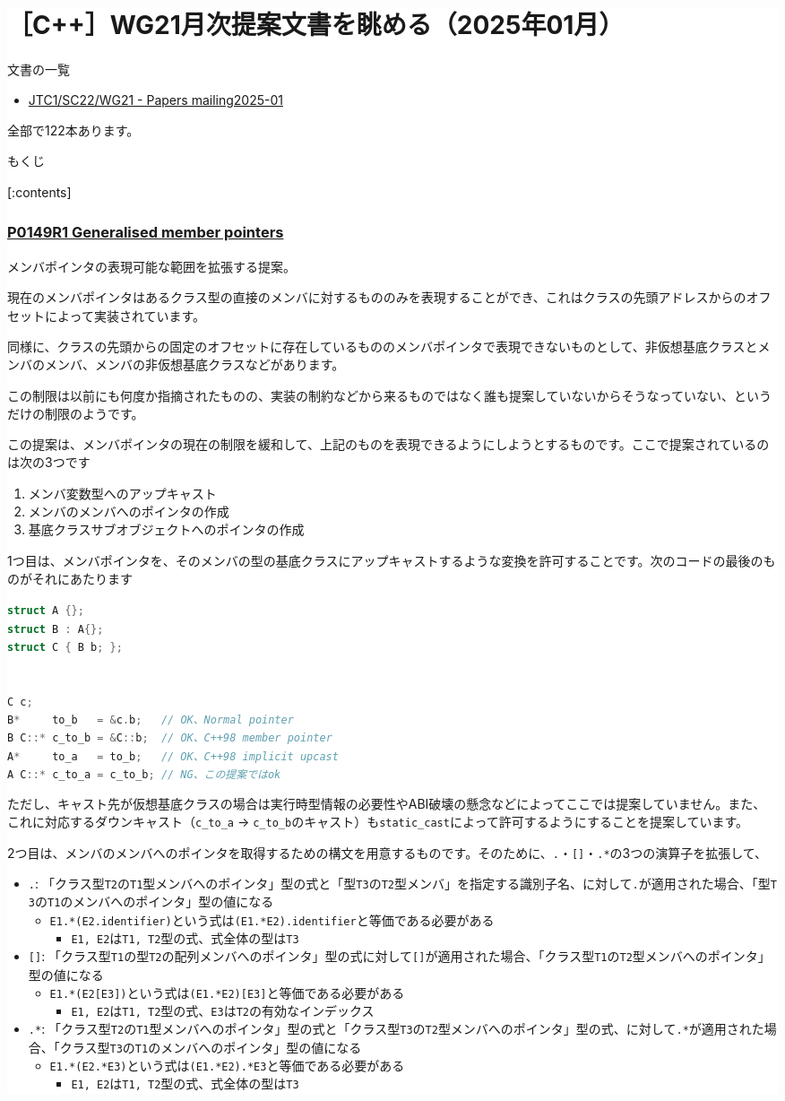 # ［C++］WG21月次提案文書を眺める（2025年01月）

文書の一覧

- [JTC1/SC22/WG21 - Papers mailing2025-01](https://www.open-std.org/jtc1/sc22/wg21/docs/papers/2025/#mailing2025-01)

全部で122本あります。

もくじ

[:contents]

### [P0149R1 Generalised member pointers](https://www.open-std.org/jtc1/sc22/wg21/docs/papers/2025/p0149r1.pdf)

メンバポインタの表現可能な範囲を拡張する提案。

現在のメンバポインタはあるクラス型の直接のメンバに対するもののみを表現することができ、これはクラスの先頭アドレスからのオフセットによって実装されています。

同様に、クラスの先頭からの固定のオフセットに存在しているもののメンバポインタで表現できないものとして、非仮想基底クラスとメンバのメンバ、メンバの非仮想基底クラスなどがあります。

この制限は以前にも何度か指摘されたものの、実装の制約などから来るものではなく誰も提案していないからそうなっていない、というだけの制限のようです。

この提案は、メンバポインタの現在の制限を緩和して、上記のものを表現できるようにしようとするものです。ここで提案されているのは次の3つです

1. メンバ変数型へのアップキャスト
2. メンバのメンバへのポインタの作成
3. 基底クラスサブオブジェクトへのポインタの作成

1つ目は、メンバポインタを、そのメンバの型の基底クラスにアップキャストするような変換を許可することです。次のコードの最後のものがそれにあたります

```cpp
struct A {};
struct B : A{};
struct C { B b; };


C c;
B*     to_b   = &c.b;   // OK、Normal pointer
B C::* c_to_b = &C::b;  // OK、C++98 member pointer
A*     to_a   = to_b;   // OK、C++98 implicit upcast
A C::* c_to_a = c_to_b; // NG、この提案ではok
```

ただし、キャスト先が仮想基底クラスの場合は実行時型情報の必要性やABI破壊の懸念などによってここでは提案していません。また、これに対応するダウンキャスト（`c_to_a` -> `c_to_b`のキャスト）も`static_cast`によって許可するようにすることを提案しています。

2つ目は、メンバのメンバへのポインタを取得するための構文を用意するものです。そのために、`.`・`[]`・`.*`の3つの演算子を拡張して、

- `.`: 「クラス型`T2`の`T1`型メンバへのポインタ」型の式と「型`T3`の`T2`型メンバ」を指定する識別子名、に対して`.`が適用された場合、「型`T3`の`T1`のメンバへのポインタ」型の値になる
    - `E1.*(E2.identifier)`という式は`(E1.*E2).identifier`と等価である必要がある
        - `E1, E2`は`T1, T2`型の式、式全体の型は`T3`
- `[]`: 「クラス型`T1`の型`T2`の配列メンバへのポインタ」型の式に対して`[]`が適用された場合、「クラス型`T1`の`T2`型メンバへのポインタ」型の値になる
    - `E1.*(E2[E3])`という式は`(E1.*E2)[E3]`と等価である必要がある
        - `E1, E2`は`T1, T2`型の式、`E3`は`T2`の有効なインデックス
- `.*`: 「クラス型`T2`の`T1`型メンバへのポインタ」型の式と「クラス型`T3`の`T2`型メンバへのポインタ」型の式、に対して`.*`が適用された場合、「クラス型`T3`の`T1`のメンバへのポインタ」型の値になる
    - `E1.*(E2.*E3)`という式は`(E1.*E2).*E3`と等価である必要がある
        - `E1, E2`は`T1, T2`型の式、式全体の型は`T3`
